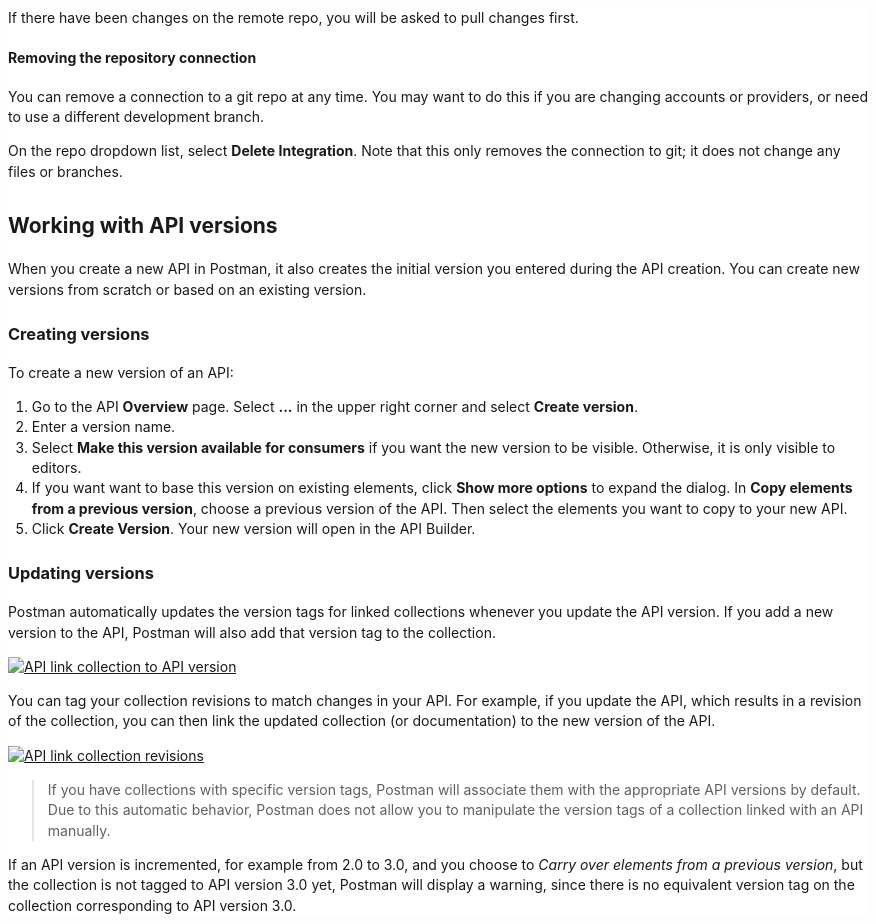 If there have been changes on the remote repo, you will be asked to pull changes first.

#### Removing the repository connection

You can remove a connection to a git repo at any time. You may want to do this if you are changing accounts or providers, or need to use a different development branch.

On the repo dropdown list, select **Delete Integration**. Note that this only removes the connection to git; it does not change any files or branches.

## Working with API versions

When you create a new API in Postman, it also creates the initial version you entered during the API creation. You can create new versions from scratch or based on an existing version.



### Creating versions

To create a new version of an API:

1. Go to the API **Overview** page. Select **...** in the upper right corner and select **Create version**.
1. Enter a version name.
1. Select **Make this version available for consumers** if you want the new version to be visible. Otherwise, it is only visible to editors.
1. If you want want to base this version on existing elements, click **Show more options** to expand the dialog. In **Copy elements from a previous version**, choose a previous version of the API. Then select the elements you want to copy to your new API.
1. Click __Create Version__. Your new version will open in the API Builder.

### Updating versions



Postman automatically updates the version tags for linked collections whenever you update the API version. If you add a new version to the API, Postman will also add that version tag to the collection.

[![API link collection to API version](https://assets.postman.com/postman-docs/API-updating-version-tags-v8.gif)](https://assets.postman.com/postman-docs/API-updating-version-tags-v8.gif)

You can tag your collection revisions to match changes in your API. For example, if you update the API, which results in a revision of the collection, you can then link the updated collection (or documentation) to the new version of the API.

[![API link collection revisions](https://assets.postman.com/postman-docs/api-version-tags-updated-v8.gif)](https://assets.postman.com/postman-docs/api-version-tags-updated-v8.gif)

> If you have collections with specific version tags, Postman will associate them with the appropriate API versions by default. Due to this automatic behavior, Postman does not allow you to manipulate the version tags of a collection linked with an API manually.

If an API version is incremented, for example from 2.0 to 3.0, and you choose to *Carry over elements from a previous version*, but the collection is not tagged to API version 3.0 yet, Postman will display a warning, since there is no equivalent version tag on the collection corresponding to API version 3.0.
